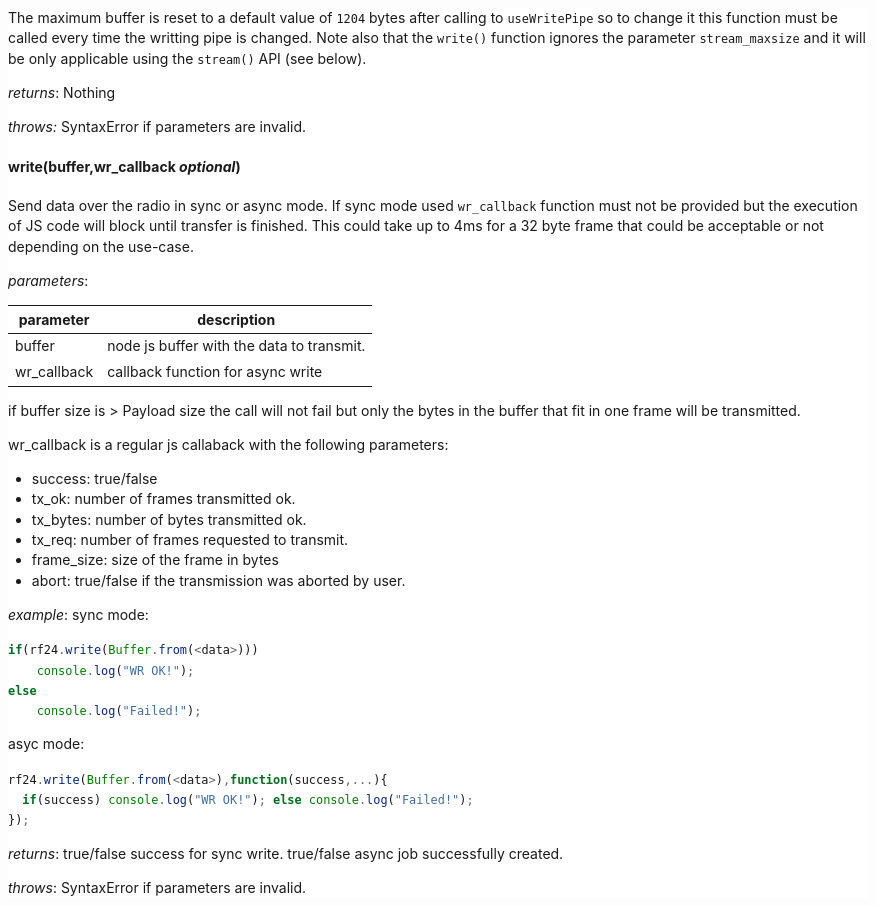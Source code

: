 The maximum buffer is reset to a default value of ``1204`` bytes after calling to ``useWritePipe`` so to change it this function must be called every time the writting pipe is changed. Note also that the ``write()`` function ignores the parameter ``stream_maxsize`` and it will be only applicable using the ``stream()`` API (see below).

*returns*: Nothing

*throws:* SyntaxError if parameters are invalid.

#### write(buffer,wr_callback *optional*)
Send data over the radio in sync or async mode. If sync mode used ``wr_callback`` function must not be provided but the execution of JS code will block until transfer is finished. This could take up to 4ms for a 32 byte frame that could be acceptable or not depending on the use-case.

*parameters*:

| parameter | description |
| ----------| ----------- |
| buffer    | node js buffer with the data to transmit. |
| wr_callback| callback function for async write |

if buffer size is > Payload size the call will not fail but only the bytes in the buffer that fit in one frame will be transmitted.

wr_callback is a regular js callaback with the following parameters:
- success: true/false
- tx_ok: number of frames transmitted ok.
- tx_bytes: number of bytes transmitted ok.
- tx_req: number of frames requested to transmit.
- frame_size: size of the frame in bytes
- abort: true/false if the transmission was aborted by user.

*example*:
sync mode:

```javascript
if(rf24.write(Buffer.from(<data>)))
    console.log("WR OK!");
else
    console.log("Failed!");

```

asyc mode:

```javascript
rf24.write(Buffer.from(<data>),function(success,...){
  if(success) console.log("WR OK!"); else console.log("Failed!");
});
```

*returns*: true/false success for sync write.
           true/false async job successfully created.

*throws*: SyntaxError if parameters are invalid.
